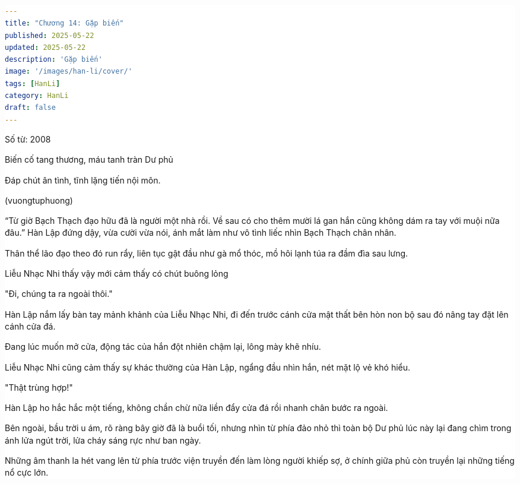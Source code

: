 ```yaml
---
title: "Chương 14: Gặp biến"
published: 2025-05-22
updated: 2025-05-22
description: 'Gặp biến'
image: '/images/han-li/cover/'
tags: [HanLi]
category: HanLi
draft: false
---
```


Số từ: 2008 








Biến cố tang thương, máu tanh tràn Dư phủ

Đáp chút ân tình, tĩnh lặng tiến nội môn.

(vuongtuphuong)





“Từ giờ Bạch Thạch đạo hữu đã là người một nhà rồi. Về sau có cho thêm mười lá gan hắn cũng không dám ra tay với muội nữa đâu.” Hàn Lập đứng dậy, vừa cười vừa nói, ánh mắt làm như vô tình liếc nhìn Bạch Thạch chân nhân.

Thân thể lão đạo theo đó run rẩy, liên tục gật đầu như gà mổ thóc, mồ hôi lạnh túa ra đầm đìa sau lưng.

Liễu Nhạc Nhi thấy vậy mới cảm thấy có chút buông lỏng

"Đi, chúng ta ra ngoài thôi."

Hàn Lập nắm lấy bàn tay mảnh khảnh của Liễu Nhạc Nhi, đi đến trước cánh cửa mật thất bên hòn non bộ sau đó nâng tay đặt lên cánh cửa đá.

Đang lúc muốn mở cửa, động tác của hắn đột nhiên chậm lại, lông mày khẽ nhíu.

Liễu Nhạc Nhi cũng cảm thấy sự khác thường của Hàn Lập, ngẩng đầu nhìn hắn, nét mặt lộ vẻ khó hiểu.

"Thật trùng hợp!"

Hàn Lập ho hắc hắc một tiếng, không chần chừ nữa liền đẩy cửa đá rồi nhanh chân bước ra ngoài.

Bên ngoài, bầu trời u ám, rõ ràng bây giờ đã là buổi tối, nhưng nhìn từ phía đảo nhỏ thì toàn bộ Dư phủ lúc này lại đang chìm trong ánh lửa ngút trời, lửa cháy sáng rực như ban ngày.

Những âm thanh la hét vang lên từ phía trước viện truyền đến làm lòng người khiếp sợ, ở chính giữa phủ còn truyền lại những tiếng nổ cực lớn.
